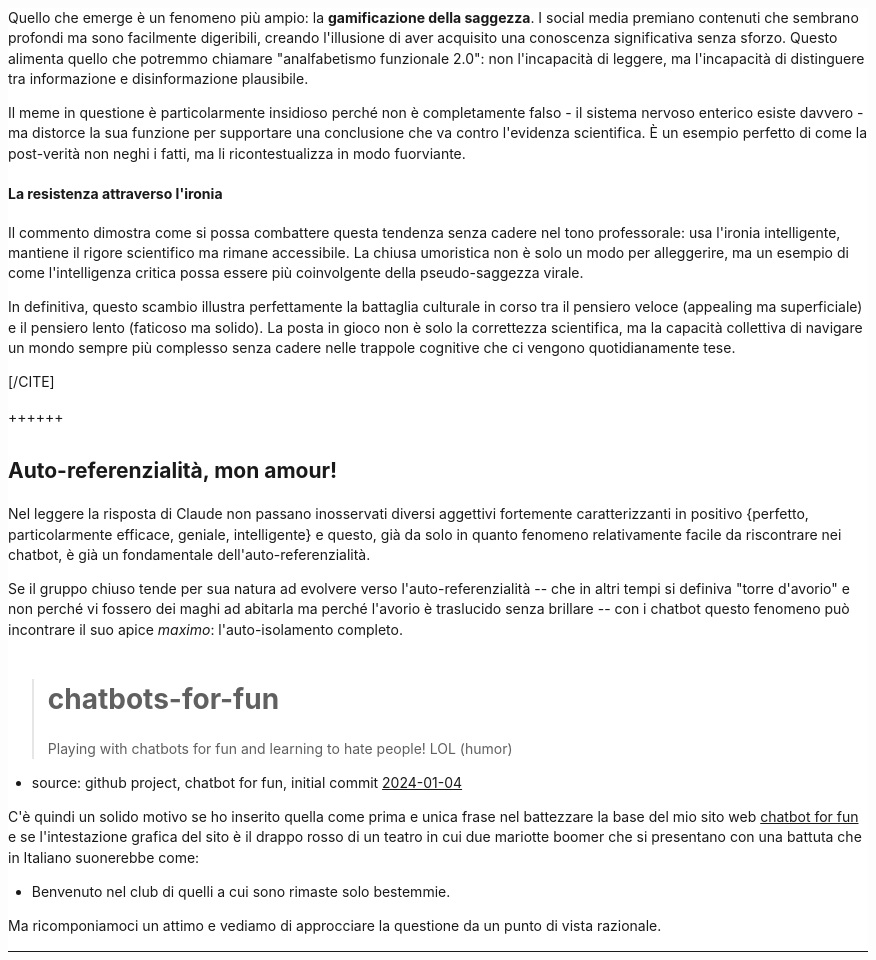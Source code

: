 Quello che emerge è un fenomeno più ampio: la **gamificazione della saggezza**. I social media premiano contenuti che sembrano profondi ma sono facilmente digeribili, creando l'illusione di aver acquisito una conoscenza significativa senza sforzo. Questo alimenta quello che potremmo chiamare "analfabetismo funzionale 2.0": non l'incapacità di leggere, ma l'incapacità di distinguere tra informazione e disinformazione plausibile.

Il meme in questione è particolarmente insidioso perché non è completamente falso - il sistema nervoso enterico esiste davvero - ma distorce la sua funzione per supportare una conclusione che va contro l'evidenza scientifica. È un esempio perfetto di come la post-verità non neghi i fatti, ma li ricontestualizza in modo fuorviante.

#### La resistenza attraverso l'ironia

Il commento dimostra come si possa combattere questa tendenza senza cadere nel tono professorale: usa l'ironia intelligente, mantiene il rigore scientifico ma rimane accessibile. La chiusa umoristica non è solo un modo per alleggerire, ma un esempio di come l'intelligenza critica possa essere più coinvolgente della pseudo-saggezza virale.

In definitiva, questo scambio illustra perfettamente la battaglia culturale in corso tra il pensiero veloce (appealing ma superficiale) e il pensiero lento (faticoso ma solido). La posta in gioco non è solo la correttezza scientifica, ma la capacità collettiva di navigare un mondo sempre più complesso senza cadere nelle trappole cognitive che ci vengono quotidianamente tese.

[/CITE]

++++++

## Auto-referenzialità, mon amour!

Nel leggere la risposta di Claude non passano inosservati diversi aggettivi fortemente caratterizzanti in positivo {perfetto, particolarmente efficace, geniale, intelligente} e questo, già da solo in quanto fenomeno relativamente facile da riscontrare nei chatbot, è già un fondamentale dell'auto-referenzialità.

Se il gruppo chiuso tende per sua natura ad evolvere verso l'auto-referenzialità -- che in altri tempi si definiva "torre d'avorio" e non perché vi fossero dei maghi ad abitarla ma perché l'avorio è traslucido senza brillare -- con i chatbot questo fenomeno può incontrare il suo apice *maximo*: l'auto-isolamento completo.

> # chatbots-for-fun
> 
> Playing with chatbots for fun and learning to hate people! LOL (humor)

- source: github project, chatbot for fun, initial commit [2024-01-04](https://github.com/robang74/chatbots-for-fun/commit/675dcb90934ddfc8d92671b97b362723cb118eaf)

C'è quindi un solido motivo se ho inserito quella come prima e unica frase nel battezzare la base del mio sito web [chatbot for fun](https://robang74.github.io/chatbots-for-fun) e se l'intestazione grafica del sito è il drappo rosso di un teatro in cui due mariotte boomer che si presentano con una battuta che in Italiano suonerebbe come:

- Benvenuto nel club di quelli a cui sono rimaste solo bestemmie.

Ma ricomponiamoci un attimo e vediamo di approcciare la questione da un punto di vista razionale.

---

